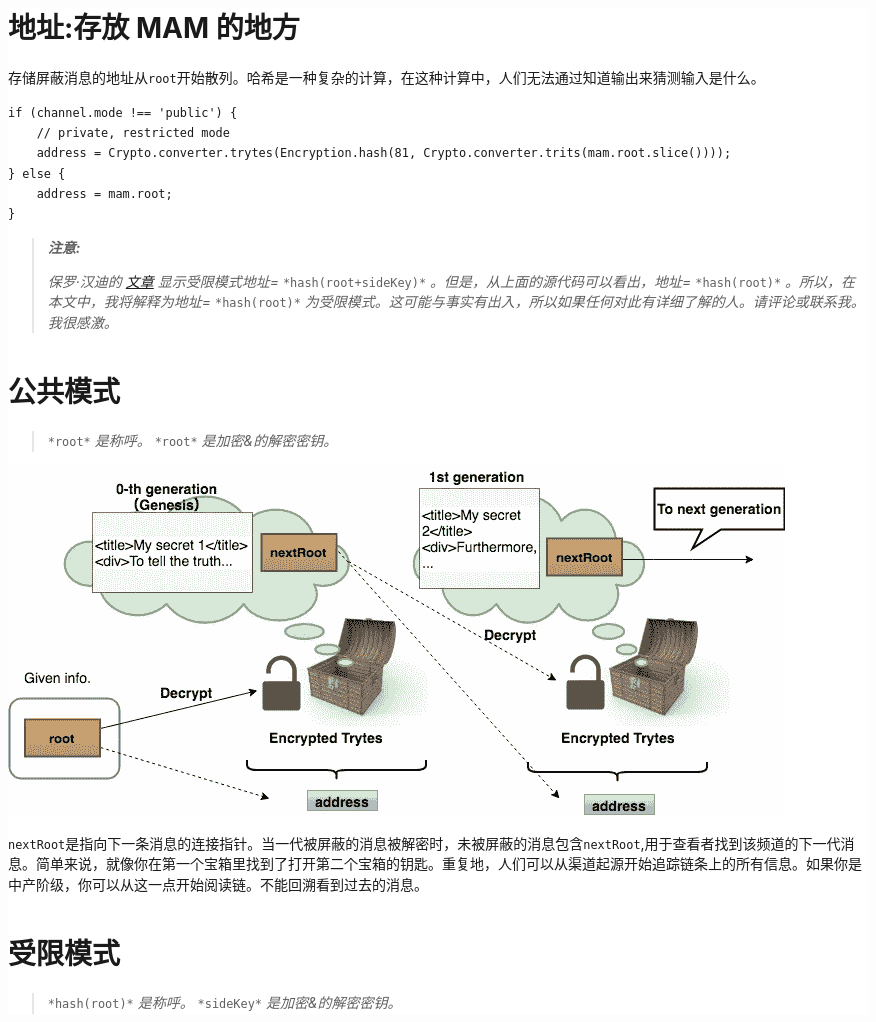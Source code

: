# 地址:存放 MAM 的地方

存储屏蔽消息的地址从`root`开始散列。哈希是一种复杂的计算，在这种计算中，人们无法通过知道输出来猜测输入是什么。

```
if (channel.mode !== 'public') {
    // private, restricted mode
    address = Crypto.converter.trytes(Encryption.hash(81, Crypto.converter.trits(mam.root.slice())));
} else {
    address = mam.root;
}
```

> ***注意:***
> 
> *保罗·汉迪的* [*文章*](https://blog.iota.org/introducing-masked-authenticated-messaging-e55c1822d50e) *显示受限模式地址=* `*hash(root+sideKey)*` *。但是，从上面的源代码可以看出，地址=* `*hash(root)*` *。所以，在本文中，我将解释为地址=* `*hash(root)*` *为受限模式。这可能与事实有出入，所以如果任何对此有详细了解的人。请评论或联系我。我很感激。*

# 公共模式

> `*root*` *是称呼。* `*root*` *是加密&的解密密钥。*

![](img/d0281f5247f2554ce5f0b06a33b451f1.png)

`nextRoot`是指向下一条消息的连接指针。当一代被屏蔽的消息被解密时，未被屏蔽的消息包含`nextRoot`,用于查看者找到该频道的下一代消息。简单来说，就像你在第一个宝箱里找到了打开第二个宝箱的钥匙。重复地，人们可以从渠道起源开始追踪链条上的所有信息。如果你是中产阶级，你可以从这一点开始阅读链。不能回溯看到过去的消息。

# 受限模式

> `*hash(root)*` *是称呼。* `*sideKey*` *是加密&的解密密钥。*
